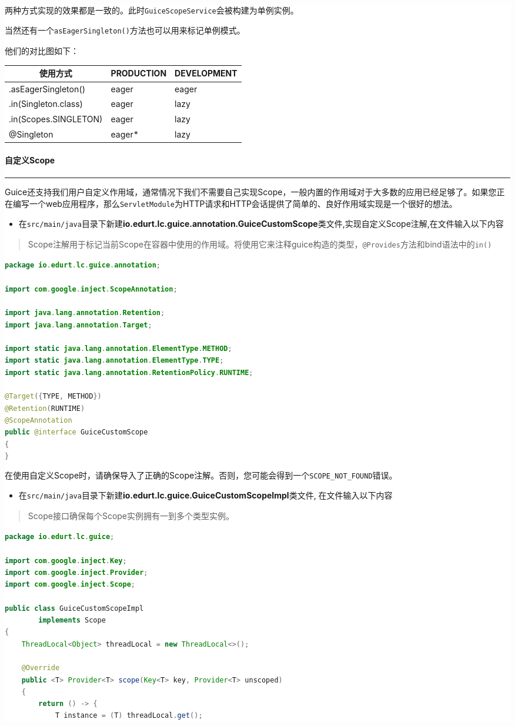 两种方式实现的效果都是一致的。此时`GuiceScopeService`会被构建为单例实例。

当然还有一个`asEagerSingleton()`方法也可以用来标记单例模式。

他们的对比图如下：

|使用方式|PRODUCTION|DEVELOPMENT|
|---|---|---|
|.asEagerSingleton()|eager|eager|
|.in(Singleton.class)|eager|lazy|
|.in(Scopes.SINGLETON)|eager|lazy|
|@Singleton|eager*|lazy|

#### 自定义Scope

---

Guice还支持我们用户自定义作用域，通常情况下我们不需要自己实现Scope，一般内置的作用域对于大多数的应用已经足够了。如果您正在编写一个web应用程序，那么`ServletModule`为HTTP请求和HTTP会话提供了简单的、良好作用域实现是一个很好的想法。

- 在`src/main/java`目录下新建**io.edurt.lc.guice.annotation.GuiceCustomScope**类文件,实现自定义Scope注解,在文件输入以下内容

> Scope注解用于标记当前Scope在容器中使用的作用域。将使用它来注释guice构造的类型，`@Provides`方法和bind语法中的`in()`

```java
package io.edurt.lc.guice.annotation;

import com.google.inject.ScopeAnnotation;

import java.lang.annotation.Retention;
import java.lang.annotation.Target;

import static java.lang.annotation.ElementType.METHOD;
import static java.lang.annotation.ElementType.TYPE;
import static java.lang.annotation.RetentionPolicy.RUNTIME;

@Target({TYPE, METHOD})
@Retention(RUNTIME)
@ScopeAnnotation
public @interface GuiceCustomScope
{
}
```

在使用自定义Scope时，请确保导入了正确的Scope注解。否则，您可能会得到一个`SCOPE_NOT_FOUND`错误。

- 在`src/main/java`目录下新建**io.edurt.lc.guice.GuiceCustomScopeImpl**类文件, 在文件输入以下内容

> Scope接口确保每个Scope实例拥有一到多个类型实例。

```java
package io.edurt.lc.guice;

import com.google.inject.Key;
import com.google.inject.Provider;
import com.google.inject.Scope;

public class GuiceCustomScopeImpl
        implements Scope
{
    ThreadLocal<Object> threadLocal = new ThreadLocal<>();

    @Override
    public <T> Provider<T> scope(Key<T> key, Provider<T> unscoped)
    {
        return () -> {
            T instance = (T) threadLocal.get();
```